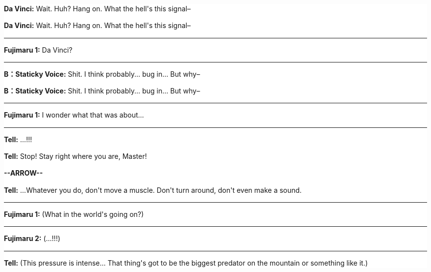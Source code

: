 **Da Vinci:**
Wait. Huh? Hang on.
What the hell's this signal&ndash;

**Da Vinci:**
Wait. Huh? Hang on.
What the hell's this signal&ndash;

---

**Fujimaru 1:**
Da Vinci?


---

**B：Staticky Voice:**
Shit. I think probably...
bug in... But why&ndash;

**B：Staticky Voice:**
Shit. I think probably...
bug in... But why&ndash;

---

**Fujimaru 1:**
I wonder what that was about...


---

**Tell:**
...!!!

**Tell:**
Stop! Stay right where you are, Master!

**--ARROW--**

**Tell:**
...Whatever you do, don't move a muscle.
Don't turn around, don't even make a sound.

---

**Fujimaru 1:**
(What in the world's going on?)


---

**Fujimaru 2:**
(...!!!)

---

**Tell:**
(This pressure is intense... That thing's got to be the biggest predator on the mountain or something like it.)
